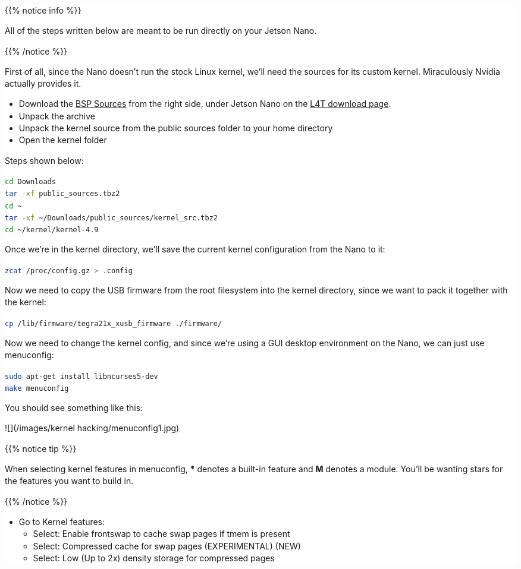 {{% notice info %}}

All of the steps written below are meant to be run directly on your Jetson Nano.

{{% /notice %}}

First of all, since the Nano doesn’t run the stock Linux kernel, we’ll need the sources for its custom kernel. Miraculously Nvidia actually provides it. 

- Download the [BSP Sources](https://developer.nvidia.com/embedded/dlc/public_sources_Nano) from the right side, under Jetson Nano on the [L4T download page](https://developer.nvidia.com/embedded/linux-tegra). 
- Unpack the archive
- Unpack the kernel source from the public sources folder to your home directory
- Open the kernel folder

Steps shown below:

```bash
cd Downloads
tar -xf public_sources.tbz2
cd ~
tar -xf ~/Downloads/public_sources/kernel_src.tbz2
cd ~/kernel/kernel-4.9
```

Once we’re in the kernel directory, we’ll save the current kernel configuration from the Nano to it:

```bash
zcat /proc/config.gz > .config
```

Now we need to copy the USB firmware from the root filesystem into the kernel directory, since we want to pack it together with the kernel:

```bash
cp /lib/firmware/tegra21x_xusb_firmware ./firmware/
```

Now we need to change the kernel config, and since we’re using a GUI desktop environment on the Nano, we can just use menuconfig:

```bash
sudo apt-get install libncurses5-dev
make menuconfig
```

You should see something like this:

![](/images/kernel hacking/menuconfig1.jpg)

{{% notice tip %}}

When selecting kernel features in menuconfig, **\*** denotes a built-in feature and **M** denotes a module. You’ll be wanting stars for the features you want to build in.

{{% /notice %}}

- Go to Kernel features:
  - Select: Enable frontswap to cache swap pages if tmem is present
  - Select: Compressed cache for swap pages (EXPERIMENTAL) (NEW)
  - Select: Low (Up to 2x) density storage for compressed pages
